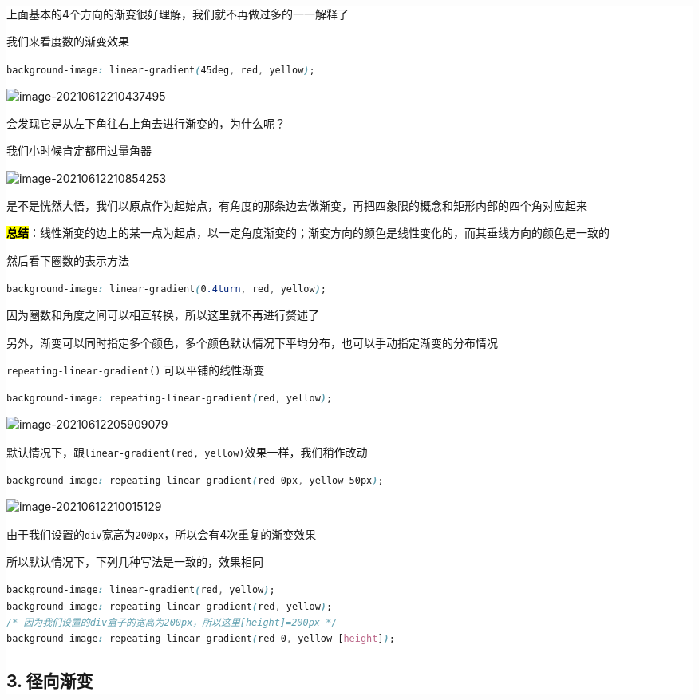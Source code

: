 上面基本的4个方向的渐变很好理解，我们就不再做过多的一一解释了

我们来看度数的渐变效果

```css
background-image: linear-gradient(45deg, red, yellow);
```

![image-20210612210437495](https://gitee.com/vectorx/ImageCloud/raw/master/html5/20210612210438.png)

会发现它是从左下角往右上角去进行渐变的，为什么呢？

我们小时候肯定都用过量角器

![image-20210612210854253](https://gitee.com/vectorx/ImageCloud/raw/master/html5/20210612210855.png)

是不是恍然大悟，我们以原点作为起始点，有角度的那条边去做渐变，再把四象限的概念和矩形内部的四个角对应起来

**<mark>总结</mark>**：线性渐变的边上的某一点为起点，以一定角度渐变的；渐变方向的颜色是线性变化的，而其垂线方向的颜色是一致的

然后看下圈数的表示方法

```css
background-image: linear-gradient(0.4turn, red, yellow);
```

因为圈数和角度之间可以相互转换，所以这里就不再进行赘述了

另外，渐变可以同时指定多个颜色，多个颜色默认情况下平均分布，也可以手动指定渐变的分布情况

`repeating-linear-gradient()` 可以平铺的线性渐变

```css
background-image: repeating-linear-gradient(red, yellow);
```

![image-20210612205909079](https://gitee.com/vectorx/ImageCloud/raw/master/html5/20210612205910.png)

默认情况下，跟`linear-gradient(red, yellow)`效果一样，我们稍作改动

```css
background-image: repeating-linear-gradient(red 0px, yellow 50px);
```

![image-20210612210015129](https://gitee.com/vectorx/ImageCloud/raw/master/html5/20210612210016.png)

由于我们设置的`div`宽高为`200px`，所以会有4次重复的渐变效果

所以默认情况下，下列几种写法是一致的，效果相同

```css
background-image: linear-gradient(red, yellow);
background-image: repeating-linear-gradient(red, yellow);
/* 因为我们设置的div盒子的宽高为200px，所以这里[height]=200px */
background-image: repeating-linear-gradient(red 0, yellow [height]); 
```



## 3. 径向渐变
